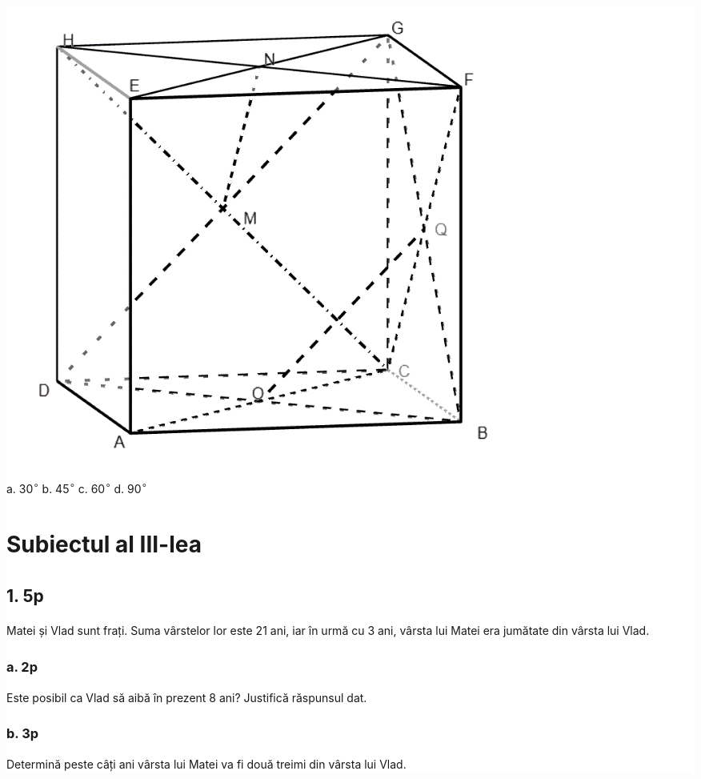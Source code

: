 ![Imagine](img/2-6.png)

a. $30^\circ$
b. $45^\circ$
c. $60^\circ$
d. $90^\circ$

# Subiectul al III-lea

## 1. 5p

Matei și Vlad sunt frați. Suma vârstelor lor este 21 ani, iar în urmă cu 3 ani, vârsta lui Matei era jumătate din vârsta lui Vlad.

### a. 2p

Este posibil ca Vlad să aibă în prezent 8 ani? Justifică răspunsul dat.

### b. 3p

Determină peste câți ani vârsta lui Matei va fi două treimi din vârsta lui Vlad.
